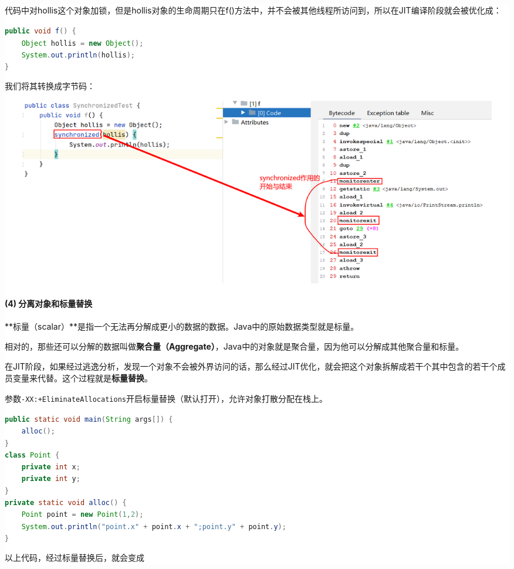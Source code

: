 代码中对hollis这个对象加锁，但是hollis对象的生命周期只在f()方法中，并不会被其他线程所访问到，所以在JIT编译阶段就会被优化成：

```java
public void f() {
    Object hollis = new Object();
	System.out.println(hollis);
}
```

我们将其转换成字节码：

 <div align="center"> <img src="..\images\jvm\20201009005824846.png" width="800px"></div>

#### (4) 分离对象和标量替换

**标量（scalar）**是指一个无法再分解成更小的数据的数据。Java中的原始数据类型就是标量。

相对的，那些还可以分解的数据叫做**聚合量（Aggregate）**，Java中的对象就是聚合量，因为他可以分解成其他聚合量和标量。

在JIT阶段，如果经过逃逸分析，发现一个对象不会被外界访问的话，那么经过JIT优化，就会把这个对象拆解成若干个其中包含的若干个成员变量来代替。这个过程就是**标量替换**。

参数`-XX:+EliminateAllocations`开启标量替换（默认打开），允许对象打散分配在栈上。

```java
public static void main(String args[]) {
    alloc();
}
class Point {
    private int x;
    private int y;
}
private static void alloc() {
    Point point = new Point(1,2);
    System.out.println("point.x" + point.x + ";point.y" + point.y);
}
```

以上代码，经过标量替换后，就会变成
